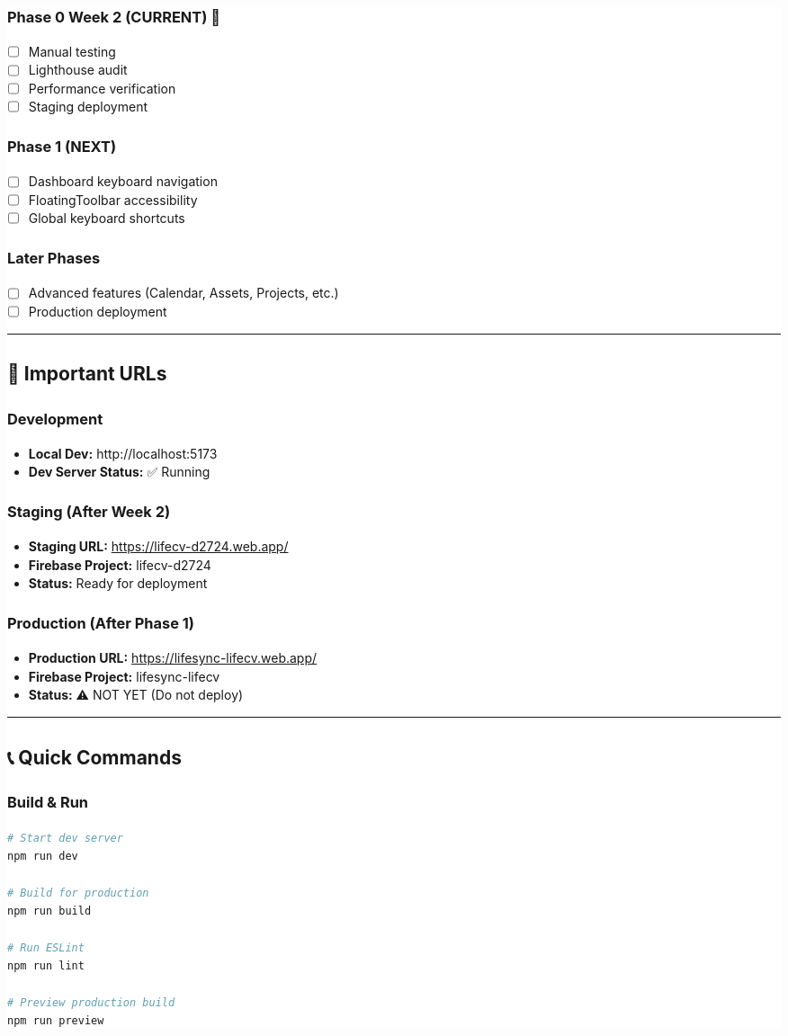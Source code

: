 ### Phase 0 Week 2 (CURRENT) 🔄
- [ ] Manual testing
- [ ] Lighthouse audit
- [ ] Performance verification
- [ ] Staging deployment

### Phase 1 (NEXT)
- [ ] Dashboard keyboard navigation
- [ ] FloatingToolbar accessibility
- [ ] Global keyboard shortcuts

### Later Phases
- [ ] Advanced features (Calendar, Assets, Projects, etc.)
- [ ] Production deployment

---

## 🔗 Important URLs

### Development
- **Local Dev:** http://localhost:5173
- **Dev Server Status:** ✅ Running

### Staging (After Week 2)
- **Staging URL:** https://lifecv-d2724.web.app/
- **Firebase Project:** lifecv-d2724
- **Status:** Ready for deployment

### Production (After Phase 1)
- **Production URL:** https://lifesync-lifecv.web.app/
- **Firebase Project:** lifesync-lifecv
- **Status:** ⚠️ NOT YET (Do not deploy)

---

## 📞 Quick Commands

### Build & Run
```bash
# Start dev server
npm run dev

# Build for production
npm run build

# Run ESLint
npm run lint

# Preview production build
npm run preview
```
